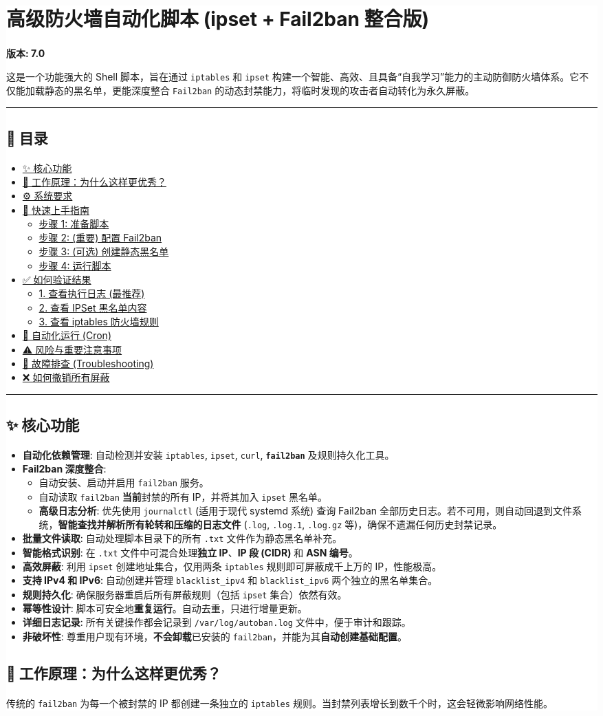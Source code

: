 # 高级防火墙自动化脚本 (ipset + Fail2ban 整合版)

**版本: 7.0**

这是一个功能强大的 Shell 脚本，旨在通过 `iptables` 和 `ipset` 构建一个智能、高效、且具备“自我学习”能力的主动防御防火墙体系。它不仅能加载静态的黑名单，更能深度整合 `Fail2ban` 的动态封禁能力，将临时发现的攻击者自动转化为永久屏蔽。

---

## 📖 目录

- [✨ 核心功能](#-核心功能)
- [🤔 工作原理：为什么这样更优秀？](#-工作原理为什么这样更优秀)
- [⚙️ 系统要求](#-系统要求)
- [🚀 快速上手指南](#-快速上手指南)
  - [步骤 1: 准备脚本](#步骤-1-准备脚本)
  - [步骤 2: (重要) 配置 Fail2ban](#步骤-2-重要-配置-fail2ban)
  - [步骤 3: (可选) 创建静态黑名单](#步骤-3-可选-创建静态黑名单)
  - [步骤 4: 运行脚本](#步骤-4-运行脚本)
- [✅ 如何验证结果](#-如何验证结果)
  - [1. 查看执行日志 (最推荐)](#1-查看执行日志-最推荐)
  - [2. 查看 IPSet 黑名单内容](#2-查看-ipset-黑名单内容)
  - [3. 查看 iptables 防火墙规则](#3-查看-iptables-防火墙规则)
- [🤖 自动化运行 (Cron)](#-自动化运行-cron)
- [⚠️ 风险与重要注意事项](#️-风险与重要注意事项)
- [🔧 故障排查 (Troubleshooting)](#-故障排查-troubleshooting)
- [❌ 如何撤销所有屏蔽](#-如何撤销所有屏蔽)

---

## ✨ 核心功能

- **自动化依赖管理**: 自动检测并安装 `iptables`, `ipset`, `curl`, **`fail2ban`** 及规则持久化工具。
- **Fail2ban 深度整合**:
    - 自动安装、启动并启用 `fail2ban` 服务。
    - 自动读取 `fail2ban` **当前**封禁的所有 IP，并将其加入 `ipset` 黑名单。
    - **高级日志分析**: 优先使用 `journalctl` (适用于现代 systemd 系统) 查询 Fail2ban 全部历史日志。若不可用，则自动回退到文件系统，**智能查找并解析所有轮转和压缩的日志文件** (`.log`, `.log.1`, `.log.gz` 等)，确保不遗漏任何历史封禁记录。
- **批量文件读取**: 自动处理脚本目录下的所有 `.txt` 文件作为静态黑名单补充。
- **智能格式识别**: 在 `.txt` 文件中可混合处理**独立 IP**、**IP 段 (CIDR)** 和 **ASN 编号**。
- **高效屏蔽**: 利用 `ipset` 创建地址集合，仅用两条 `iptables` 规则即可屏蔽成千上万的 IP，性能极高。
- **支持 IPv4 和 IPv6**: 自动创建并管理 `blacklist_ipv4` 和 `blacklist_ipv6` 两个独立的黑名单集合。
- **规则持久化**: 确保服务器重启后所有屏蔽规则（包括 `ipset` 集合）依然有效。
- **幂等性设计**: 脚本可安全地**重复运行**。自动去重，只进行增量更新。
- **详细日志记录**: 所有关键操作都会记录到 `/var/log/autoban.log` 文件中，便于审计和跟踪。
- **非破坏性**: 尊重用户现有环境，**不会卸载**已安装的 `fail2ban`，并能为其**自动创建基础配置**。

## 🤔 工作原理：为什么这样更优秀？

传统的 `fail2ban` 为每一个被封禁的 IP 都创建一条独立的 `iptables` 规则。当封禁列表增长到数千个时，这会轻微影响网络性能。
